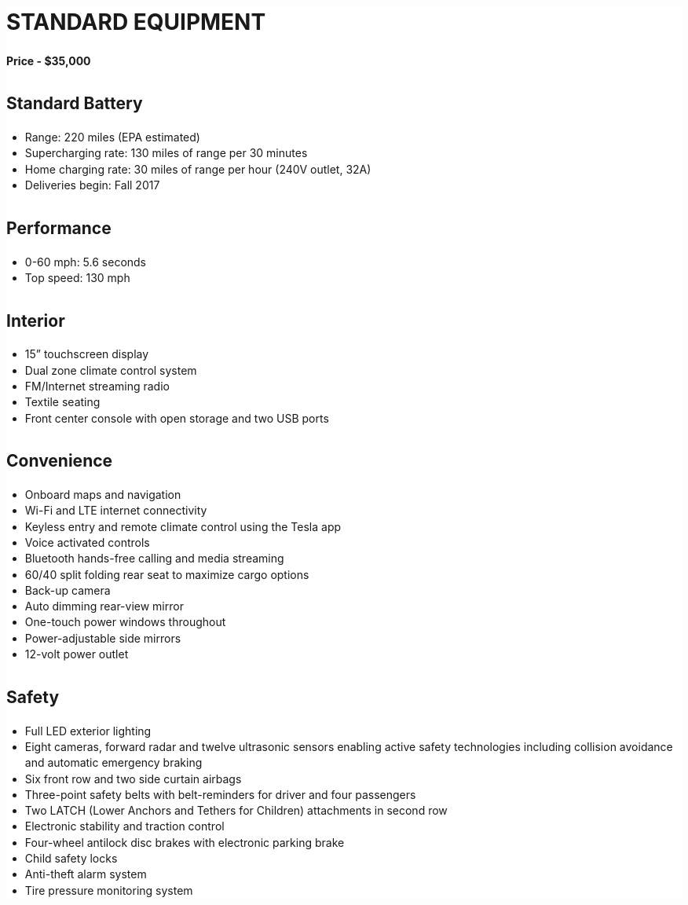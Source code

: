 
# STANDARD EQUIPMENT

**Price - $35,000**

## Standard Battery
- Range: 220 miles (EPA estimated)
- Supercharging rate: 130 miles of range per 30 minutes
- Home charging rate: 30 miles of range per hour (240V outlet, 32A)
- Deliveries begin: Fall 2017

## Performance
- 0-60 mph: 5.6 seconds
- Top speed: 130 mph

## Interior
- 15” touchscreen display
- Dual zone climate control system
- FM/Internet streaming radio
- Textile seating
- Front center console with open storage and two USB ports

## Convenience
- Onboard maps and navigation
- Wi-Fi and LTE internet connectivity
- Keyless entry and remote climate control using the Tesla app
- Voice activated controls
- Bluetooth hands-free calling and media streaming
- 60/40 split folding rear seat to maximize cargo options
- Back-up camera
- Auto dimming rear-view mirror
- One-touch power windows throughout
- Power-adjustable side mirrors
- 12-volt power outlet

## Safety
- Full LED exterior lighting
- Eight cameras, forward radar and twelve ultrasonic sensors enabling active safety technologies including collision avoidance and automatic emergency braking
- Six front row and two side curtain airbags
- Three-point safety belts with belt-reminders for driver and four passengers
- Two LATCH (Lower Anchors and Tethers for Children) attachments in second row
- Electronic stability and traction control
- Four-wheel antilock disc brakes with electronic parking brake
- Child safety locks
- Anti-theft alarm system
- Tire pressure monitoring system
